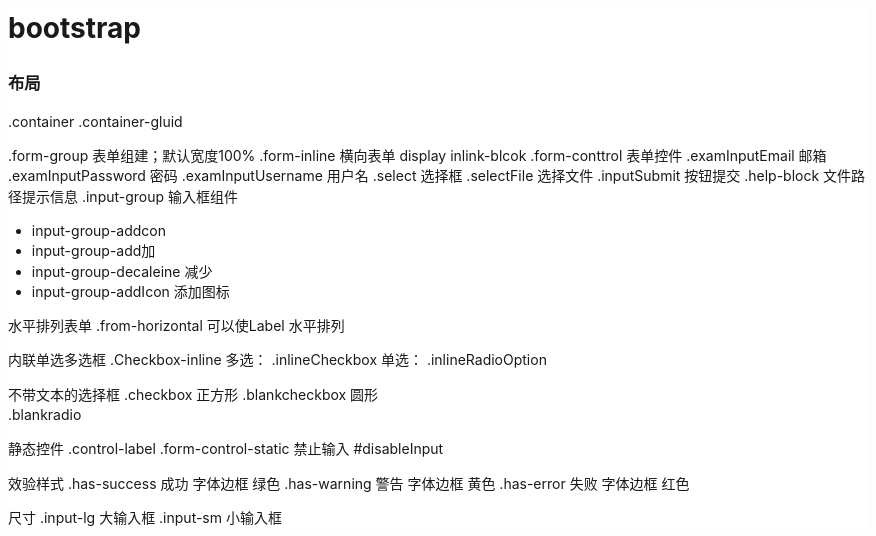 # bootstrap
### 布局
.container
.container-gluid


.form-group  表单组建；默认宽度100%
.form-inline 横向表单 display inlink-blcok
.form-conttrol 表单控件
.examInputEmail  邮箱
.examInputPassword 密码
.examInputUsername  用户名
.select  选择框
.selectFile 选择文件
.inputSubmit  按钮提交
.help-block 文件路径提示信息
.input-group 输入框组件
  - input-group-addcon
  - input-group-add加
  - input-group-decaleine 减少
  - input-group-addIcon 添加图标

水平排列表单
.from-horizontal 可以使Label 水平排列


内联单选多选框 .Checkbox-inline
多选：
.inlineCheckbox
单选：
.inlineRadioOption

不带文本的选择框 
.checkbox
正方形 
.blankcheckbox
圆形    
.blankradio


静态控件
.control-label
.form-control-static
禁止输入 #disableInput

效验样式
.has-success 成功   字体边框    绿色
.has-warning 警告   字体边框    黄色
.has-error 失败     字体边框    红色

尺寸
.input-lg 大输入框
.input-sm 小输入框
